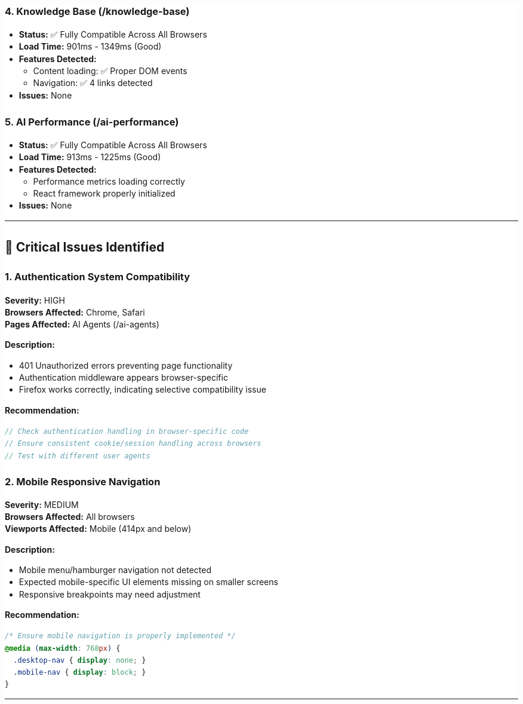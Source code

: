 ### 4. Knowledge Base (/knowledge-base)
- **Status:** ✅ Fully Compatible Across All Browsers
- **Load Time:** 901ms - 1349ms (Good)
- **Features Detected:**
  - Content loading: ✅ Proper DOM events
  - Navigation: ✅ 4 links detected
- **Issues:** None

### 5. AI Performance (/ai-performance)
- **Status:** ✅ Fully Compatible Across All Browsers
- **Load Time:** 913ms - 1225ms (Good)
- **Features Detected:**
  - Performance metrics loading correctly
  - React framework properly initialized
- **Issues:** None

---

## 🚨 Critical Issues Identified

### 1. Authentication System Compatibility
**Severity:** HIGH  
**Browsers Affected:** Chrome, Safari  
**Pages Affected:** AI Agents (/ai-agents)

**Description:**
- 401 Unauthorized errors preventing page functionality
- Authentication middleware appears browser-specific
- Firefox works correctly, indicating selective compatibility issue

**Recommendation:**
```javascript
// Check authentication handling in browser-specific code
// Ensure consistent cookie/session handling across browsers
// Test with different user agents
```

### 2. Mobile Responsive Navigation
**Severity:** MEDIUM  
**Browsers Affected:** All browsers  
**Viewports Affected:** Mobile (414px and below)

**Description:**
- Mobile menu/hamburger navigation not detected
- Expected mobile-specific UI elements missing on smaller screens
- Responsive breakpoints may need adjustment

**Recommendation:**
```css
/* Ensure mobile navigation is properly implemented */
@media (max-width: 768px) {
  .desktop-nav { display: none; }
  .mobile-nav { display: block; }
}
```

---